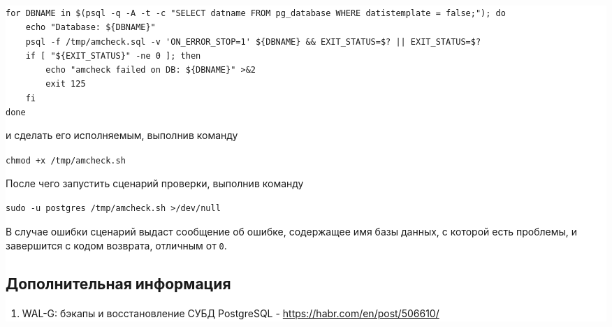 ```shell
for DBNAME in $(psql -q -A -t -c "SELECT datname FROM pg_database WHERE datistemplate = false;"); do
    echo "Database: ${DBNAME}"
    psql -f /tmp/amcheck.sql -v 'ON_ERROR_STOP=1' ${DBNAME} && EXIT_STATUS=$? || EXIT_STATUS=$?
    if [ "${EXIT_STATUS}" -ne 0 ]; then
        echo "amcheck failed on DB: ${DBNAME}" >&2
        exit 125
    fi
done
```
и сделать его исполняемым, выполнив команду
```shell
chmod +x /tmp/amcheck.sh
```
После чего запустить сценарий проверки, выполнив команду
```shell
sudo -u postgres /tmp/amcheck.sh >/dev/null
```
В случае ошибки сценарий выдаст сообщение об ошибке, содержащее имя базы данных, с которой есть проблемы, и завершится с кодом возврата, отличным от ``0``.


## Дополнительная информация
1. WAL-G: бэкапы и восстановление СУБД PostgreSQL - https://habr.com/en/post/506610/
